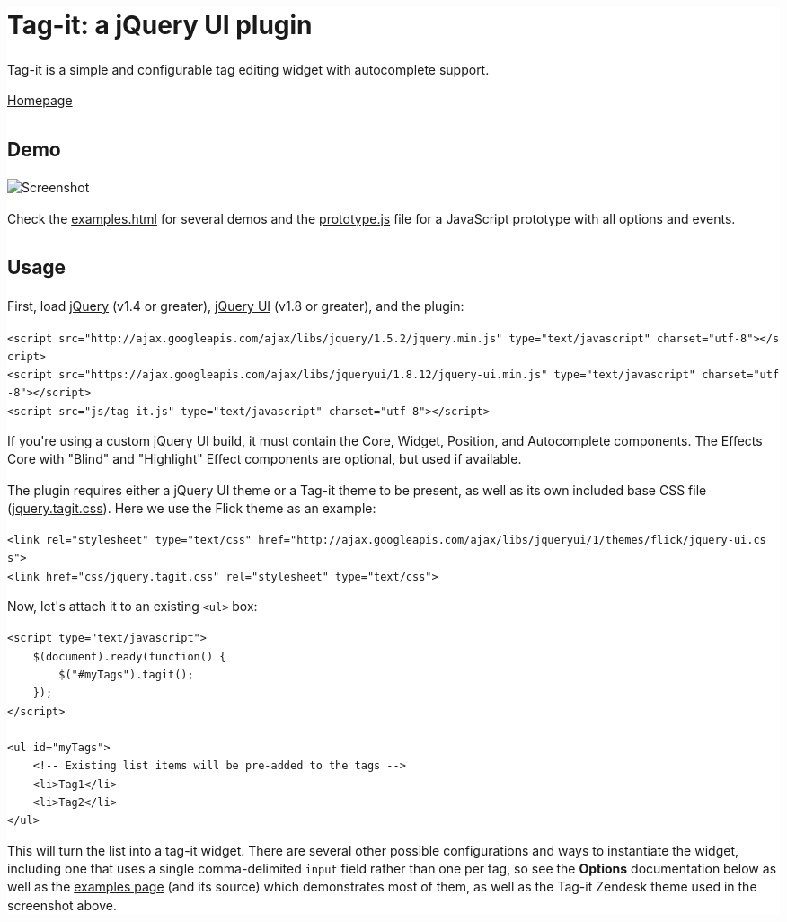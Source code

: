 # Tag-it: a jQuery UI plugin

Tag-it is a simple and configurable tag editing widget with autocomplete support.

[Homepage](http://aehlke.github.com/tag-it/)

## Demo

![Screenshot](http://aehlke.github.com/tag-it/_static/screenshot.png)

Check the [examples.html](http://aehlke.github.com/tag-it/examples.html) for several demos and the [prototype.js](http://aehlke.github.com/tag-it/prototype.js) file for a JavaScript prototype with all options and events.

## Usage

First, load [jQuery](http://jquery.com/) (v1.4 or greater), [jQuery UI](http://jqueryui.com/) (v1.8 or greater), and the plugin:

    <script src="http://ajax.googleapis.com/ajax/libs/jquery/1.5.2/jquery.min.js" type="text/javascript" charset="utf-8"></script>
    <script src="https://ajax.googleapis.com/ajax/libs/jqueryui/1.8.12/jquery-ui.min.js" type="text/javascript" charset="utf-8"></script>
    <script src="js/tag-it.js" type="text/javascript" charset="utf-8"></script>

If you're using a custom jQuery UI build, it must contain the Core, Widget, Position, and Autocomplete components. The Effects Core with "Blind" and "Highlight" Effect components are optional, but used if available.

The plugin requires either a jQuery UI theme or a Tag-it theme to be present, as well as its own included base CSS file ([jquery.tagit.css](http://github.com/aehlke/tag-it/raw/master/css/jquery.tagit.css)). Here we use the Flick theme as an example:

    <link rel="stylesheet" type="text/css" href="http://ajax.googleapis.com/ajax/libs/jqueryui/1/themes/flick/jquery-ui.css">
	<link href="css/jquery.tagit.css" rel="stylesheet" type="text/css">

Now, let's attach it to an existing `<ul>` box:

    <script type="text/javascript">
        $(document).ready(function() {
            $("#myTags").tagit();
        });
    </script>

    <ul id="myTags">
        <!-- Existing list items will be pre-added to the tags -->
        <li>Tag1</li>
        <li>Tag2</li>
    </ul>

This will turn the list into a tag-it widget. There are several other possible configurations and ways to instantiate the widget, including one that uses a single comma-delimited `input` field rather than one per tag, so see the **Options** documentation below as well as the [examples page](http://aehlke.github.com/tag-it/examples.html) (and its source) which demonstrates most of them, as well as the Tag-it Zendesk theme used in the screenshot above.

